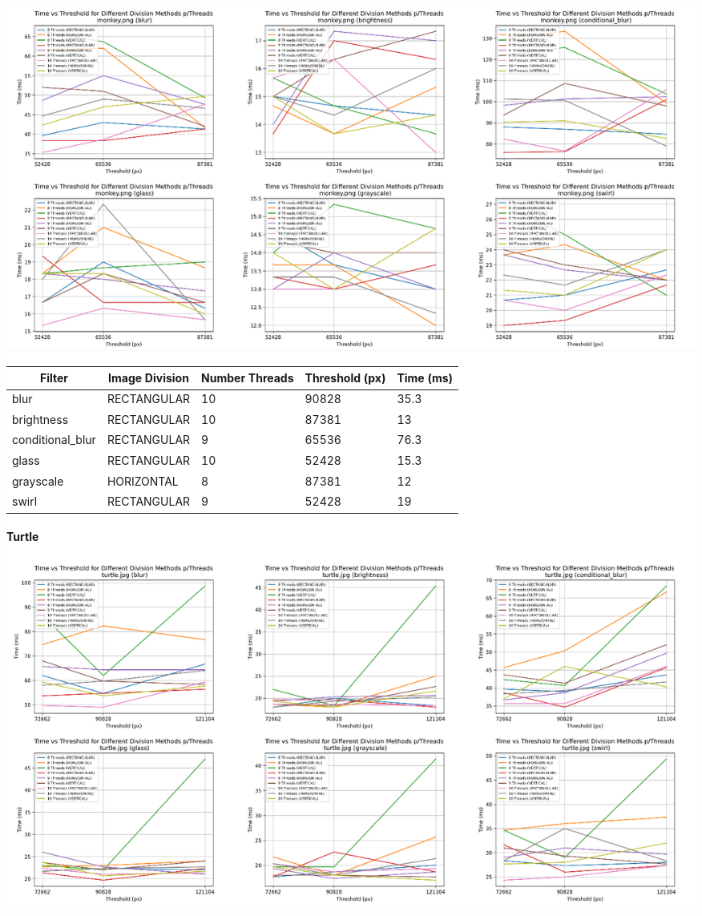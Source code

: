 ![](report_images/graphs_executor_based_monkey.png)

| Filter           | Image Division | Number Threads | Threshold (px) | Time (ms) |
| ---------------- | -------------- | -------------- | -------------- | --------- |
| blur             | RECTANGULAR    | 10             | 90828          | 35.3      |
| brightness       | RECTANGULAR    | 10             | 87381          | 13        |
| conditional_blur | RECTANGULAR    | 9              | 65536          | 76.3      |
| glass            | RECTANGULAR    | 10             | 52428          | 15.3      |
| grayscale        | HORIZONTAL     | 8              | 87381          | 12        |
| swirl            | RECTANGULAR    | 9              | 52428          | 19        |

#### Turtle

![](report_images/graphs_executor_based_turtle.png)
